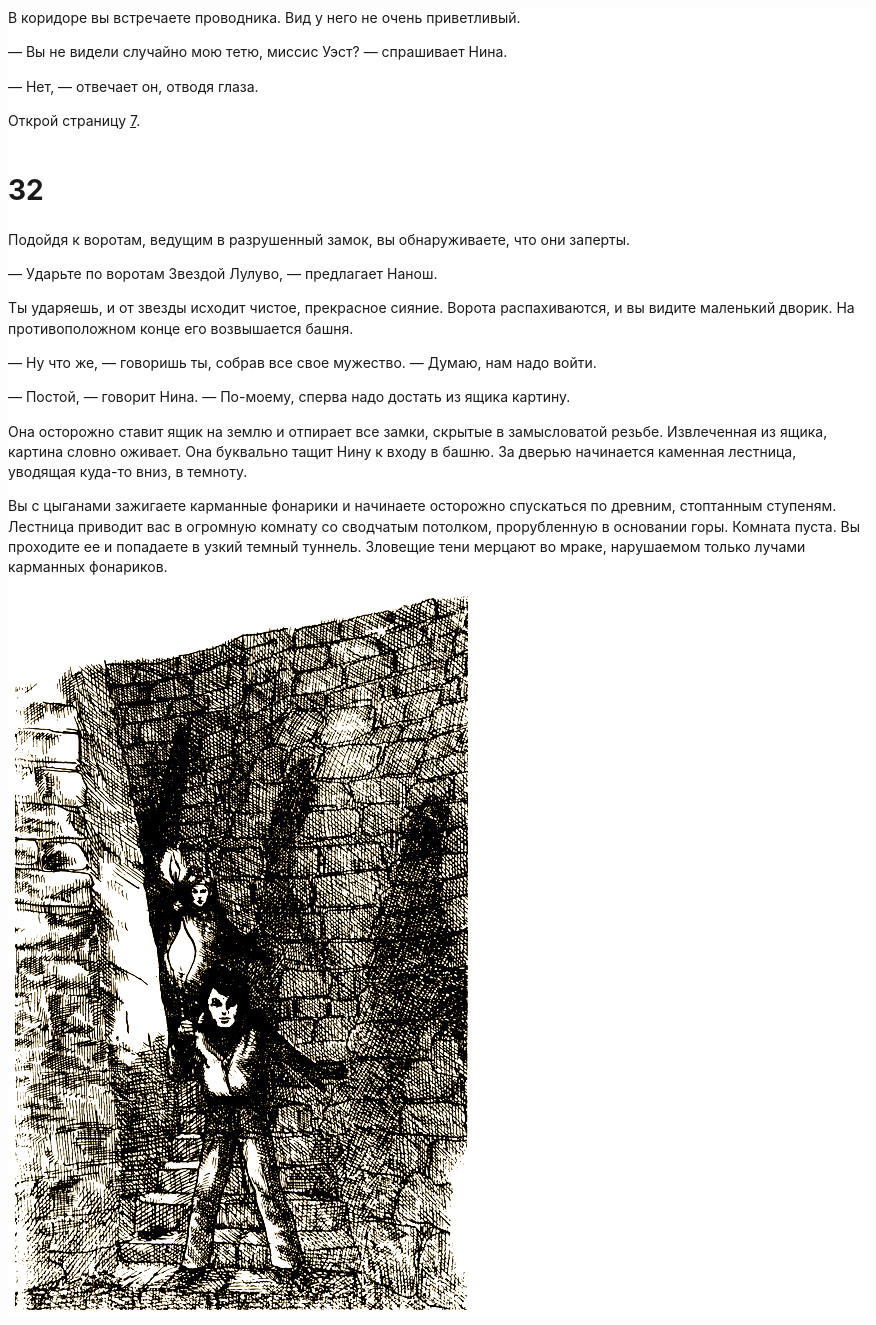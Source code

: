 В коридоре вы встречаете проводника. Вид у него не очень приветливый.

— Вы не видели случайно мою тетю, миссис Уэст? — спрашивает Нина.

— Нет, — отвечает он, отводя глаза.

Открой страницу [7](#7).

# 32

Подойдя к воротам, ведущим в разрушенный замок, вы обнаруживаете, что они заперты.

— Ударьте по воротам Звездой Лулуво, — предлагает Нанош.

Ты ударяешь, и от звезды исходит чистое, прекрасное сияние. Ворота распахиваются, и вы видите маленький дворик. На противоположном конце его возвышается башня.

— Ну что же, — говоришь ты, собрав все свое мужество. — Думаю, нам надо войти.

— Постой, — говорит Нина. — По-моему, сперва надо достать из ящика картину.

Она осторожно ставит ящик на землю и отпирает все замки, скрытые в замысловатой резьбе. Извлеченная из ящика, картина словно оживает. Она буквально тащит Нину к входу в башню. За дверью начинается каменная лестница, уводящая куда-то вниз, в темноту.

Вы с цыганами зажигаете карманные фонарики и начинаете осторожно спускаться по древним, стоптанным ступеням. Лестница приводит вас в огромную комнату со сводчатым потолком, прорубленную в основании горы. Комната пуста. Вы проходите ее и попадаете в узкий темный туннель. Зловещие тени мерцают во мраке, нарушаемом только лучами карманных фонариков.

![](image/11.png)